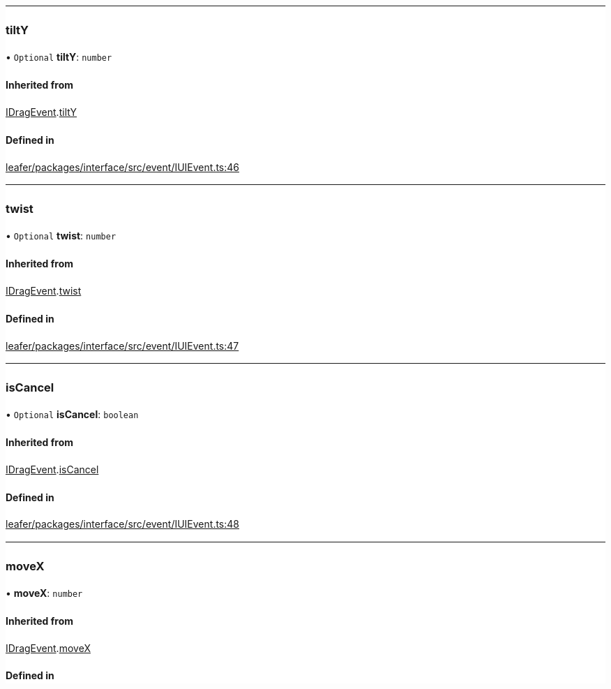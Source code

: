 ___

### tiltY

• `Optional` **tiltY**: `number`

#### Inherited from

[IDragEvent](IDragEvent.md).[tiltY](IDragEvent.md#tilty)

#### Defined in

[leafer/packages/interface/src/event/IUIEvent.ts:46](https://github.com/leaferjs/leafer/blob/8d161c2/packages/interface/src/event/IUIEvent.ts#L46)

___

### twist

• `Optional` **twist**: `number`

#### Inherited from

[IDragEvent](IDragEvent.md).[twist](IDragEvent.md#twist)

#### Defined in

[leafer/packages/interface/src/event/IUIEvent.ts:47](https://github.com/leaferjs/leafer/blob/8d161c2/packages/interface/src/event/IUIEvent.ts#L47)

___

### isCancel

• `Optional` **isCancel**: `boolean`

#### Inherited from

[IDragEvent](IDragEvent.md).[isCancel](IDragEvent.md#iscancel)

#### Defined in

[leafer/packages/interface/src/event/IUIEvent.ts:48](https://github.com/leaferjs/leafer/blob/8d161c2/packages/interface/src/event/IUIEvent.ts#L48)

___

### moveX

• **moveX**: `number`

#### Inherited from

[IDragEvent](IDragEvent.md).[moveX](IDragEvent.md#movex)

#### Defined in
